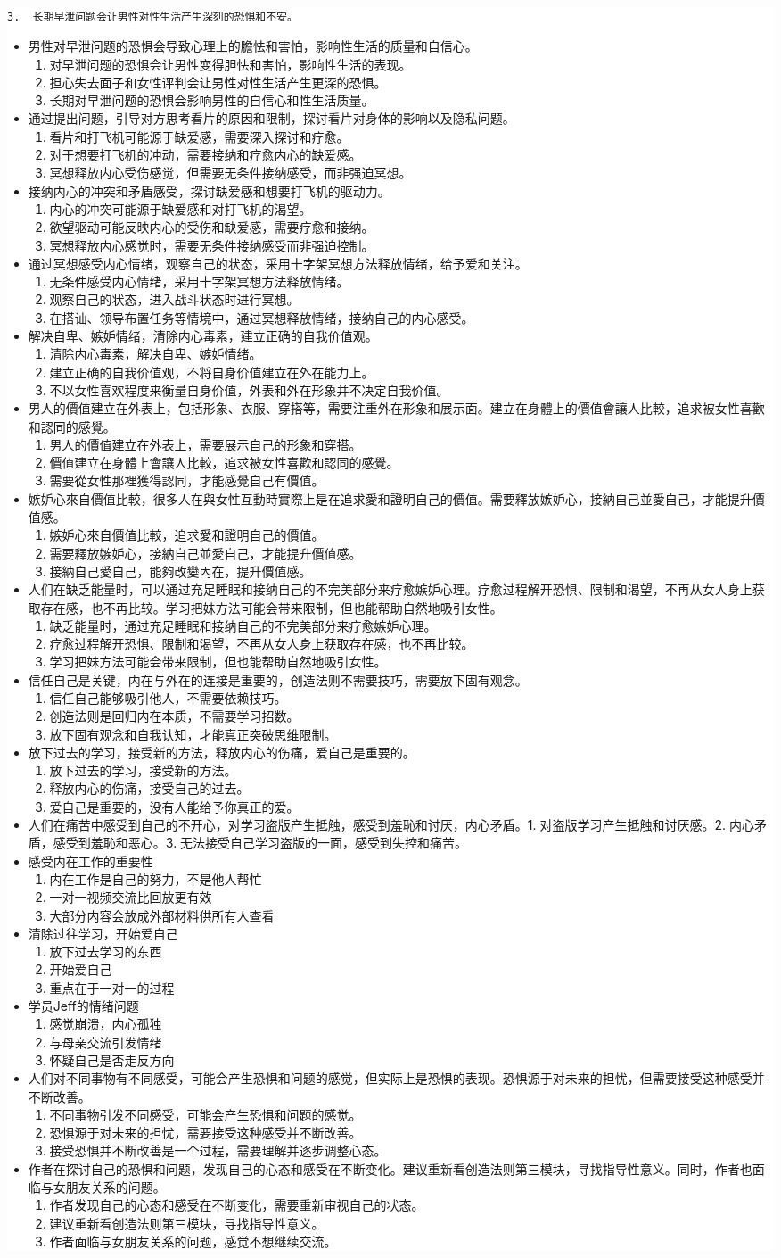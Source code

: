     3.  长期早泄问题会让男性对性生活产生深刻的恐惧和不安。
-   男性对早泄问题的恐惧会导致心理上的膽怯和害怕，影响性生活的质量和自信心。
    1.  对早泄问题的恐惧会让男性变得胆怯和害怕，影响性生活的表现。
    2.  担心失去面子和女性评判会让男性对性生活产生更深的恐惧。
    3.  长期对早泄问题的恐惧会影响男性的自信心和性生活质量。
-   通过提出问题，引导对方思考看片的原因和限制，探讨看片对身体的影响以及隐私问题。
    1.  看片和打飞机可能源于缺爱感，需要深入探讨和疗愈。
    2.  对于想要打飞机的冲动，需要接纳和疗愈内心的缺爱感。
    3.  冥想释放内心受伤感觉，但需要无条件接纳感受，而非强迫冥想。
-   接纳内心的冲突和矛盾感受，探讨缺爱感和想要打飞机的驱动力。
    1.  内心的冲突可能源于缺爱感和对打飞机的渴望。
    2.  欲望驱动可能反映内心的受伤和缺爱感，需要疗愈和接纳。
    3.  冥想释放内心感觉时，需要无条件接纳感受而非强迫控制。
-   通过冥想感受内心情绪，观察自己的状态，采用十字架冥想方法释放情绪，给予爱和关注。
    1.  无条件感受内心情绪，采用十字架冥想方法释放情绪。
    2.  观察自己的状态，进入战斗状态时进行冥想。
    3.  在搭讪、领导布置任务等情境中，通过冥想释放情绪，接纳自己的内心感受。
-   解决自卑、嫉妒情绪，清除内心毒素，建立正确的自我价值观。
    1.  清除内心毒素，解决自卑、嫉妒情绪。
    2.  建立正确的自我价值观，不将自身价值建立在外在能力上。
    3.  不以女性喜欢程度来衡量自身价值，外表和外在形象并不决定自我价值。
-   男人的價值建立在外表上，包括形象、衣服、穿搭等，需要注重外在形象和展示面。建立在身體上的價值會讓人比較，追求被女性喜歡和認同的感覺。
    1.  男人的價值建立在外表上，需要展示自己的形象和穿搭。
    2.  價值建立在身體上會讓人比較，追求被女性喜歡和認同的感覺。
    3.  需要從女性那裡獲得認同，才能感覺自己有價值。
-   嫉妒心來自價值比較，很多人在與女性互動時實際上是在追求愛和證明自己的價值。需要釋放嫉妒心，接納自己並愛自己，才能提升價值感。
    1.  嫉妒心來自價值比較，追求愛和證明自己的價值。
    2.  需要釋放嫉妒心，接納自己並愛自己，才能提升價值感。
    3.  接納自己愛自己，能夠改變內在，提升價值感。
-   人们在缺乏能量时，可以通过充足睡眠和接纳自己的不完美部分来疗愈嫉妒心理。疗愈过程解开恐惧、限制和渴望，不再从女人身上获取存在感，也不再比较。学习把妹方法可能会带来限制，但也能帮助自然地吸引女性。
    1.  缺乏能量时，通过充足睡眠和接纳自己的不完美部分来疗愈嫉妒心理。
    2.  疗愈过程解开恐惧、限制和渴望，不再从女人身上获取存在感，也不再比较。
    3.  学习把妹方法可能会带来限制，但也能帮助自然地吸引女性。
-   信任自己是关键，内在与外在的连接是重要的，创造法则不需要技巧，需要放下固有观念。
    1.  信任自己能够吸引他人，不需要依赖技巧。
    2.  创造法则是回归内在本质，不需要学习招数。
    3.  放下固有观念和自我认知，才能真正突破思维限制。
-   放下过去的学习，接受新的方法，释放内心的伤痛，爱自己是重要的。
    1.  放下过去的学习，接受新的方法。
    2.  释放内心的伤痛，接受自己的过去。
    3.  爱自己是重要的，没有人能给予你真正的爱。
-   人们在痛苦中感受到自己的不开心，对学习盗版产生抵触，感受到羞恥和讨厌，内心矛盾。1. 对盗版学习产生抵触和讨厌感。2. 内心矛盾，感受到羞恥和恶心。3. 无法接受自己学习盗版的一面，感受到失控和痛苦。
-   感受内在工作的重要性
    1.  内在工作是自己的努力，不是他人帮忙
    2.  一对一视频交流比回放更有效
    3.  大部分内容会放成外部材料供所有人查看
-   清除过往学习，开始爱自己
    1.  放下过去学习的东西
    2.  开始爱自己
    3.  重点在于一对一的过程
-   学员Jeff的情绪问题
    1.  感觉崩溃，内心孤独
    2.  与母亲交流引发情绪
    3.  怀疑自己是否走反方向
-   人们对不同事物有不同感受，可能会产生恐惧和问题的感觉，但实际上是恐惧的表现。恐惧源于对未来的担忧，但需要接受这种感受并不断改善。
    1.  不同事物引发不同感受，可能会产生恐惧和问题的感觉。
    2.  恐惧源于对未来的担忧，需要接受这种感受并不断改善。
    3.  接受恐惧并不断改善是一个过程，需要理解并逐步调整心态。
-   作者在探讨自己的恐惧和问题，发现自己的心态和感受在不断变化。建议重新看创造法则第三模块，寻找指导性意义。同时，作者也面临与女朋友关系的问题。
    1.  作者发现自己的心态和感受在不断变化，需要重新审视自己的状态。
    2.  建议重新看创造法则第三模块，寻找指导性意义。
    3.  作者面临与女朋友关系的问题，感觉不想继续交流。